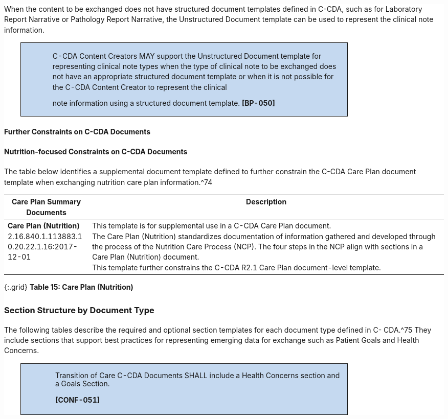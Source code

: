 When the content to be exchanged does not have structured document templates defined in C-CDA, such as for
Laboratory Report Narrative or Pathology Report Narrative, the Unstructured Document template can be used to
represent the clinical note information.

<table
                                    style="border-collapse:collapse;margin-left:24.01pt"
                                    cellspacing="0">
                                    <tr style="height:49pt">
                                        <td
                                            style="width:468pt;border-top-style:solid;border-top-width:1pt;border-left-style:solid;border-left-width:1pt;border-bottom-style:solid;border-bottom-width:1pt;border-right-style:solid;border-right-width:1pt"
                                                bgcolor="#C5D9F0"><p class="s19"
                                                style="padding-left: 41pt;padding-right: 8pt;text-indent: 0pt;text-align: left;"
                                                >C-CDA Content Creators MAY support the Unstructured
                                                Document template for representing clinical note
                                                types when the type of clinical note to be exchanged
                                                does not have an appropriate structured document
                                                template or when it is not possible for the C-CDA
                                                Content Creator to represent the clinical</p><p
                                                class="s19"
                                                style="padding-left: 41pt;text-indent: 0pt;line-height: 11pt;text-align: left;"
                                                >note information using a structured document
                                                template. <b>[BP-050]</b></p></td>
                                    </tr>
                                </table>

#### Further Constraints on C-CDA Documents

#### Nutrition-focused Constraints on C-CDA Documents

The table below identifies a supplemental document template defined to further constrain the C-CDA Care Plan
document template when exchanging nutrition care plan information.^74

| **Care Plan Summary Documents**   | **Description**    |
| ---- | ------ |
| **Care Plan (Nutrition)** <br />2.16.840.1.113883.10.20.22.1.16:2017-12-01  | This template is for supplemental use in a C-CDA Care Plan document.<br />The Care Plan (Nutrition) standardizes documentation of information gathered and developed through the process of the Nutrition Care Process (NCP). The four steps in the NCP align with sections in a Care Plan (Nutrition) document.<br />This template further constrains the C-CDA R2.1 Care Plan document-level template.  |
{:.grid}
**Table 15: Care Plan (Nutrition)**

### Section Structure by Document Type

The following tables describe the required and optional section templates for each document type defined in C-
CDA.^75 They include sections that support best practices for representing emerging data for exchange such as
Patient Goals and Health Concerns.

<table
                            style="border-collapse:collapse;margin-left:24.01pt" cellspacing="0">
                            <tr style="height:32pt">
                                <td
                                    style="width:468pt;border-top-style:solid;border-top-width:1pt;border-left-style:solid;border-left-width:1pt;border-bottom-style:solid;border-bottom-width:1pt;border-right-style:solid;border-right-width:1pt"
                                        bgcolor="#C5D9F0"><p class="s19"
                                        style="padding-left: 45pt;text-indent: 0pt;line-height: 12pt;text-align: left;"
                                        >Transition of Care C-CDA Documents SHALL include a Health
                                        Concerns section and a Goals Section.</p><p class="s31"
                                        style="padding-left: 45pt;text-indent: 0pt;text-align: left;"
                                        ><b>[CONF-051]</b></p></td>
                            </tr>